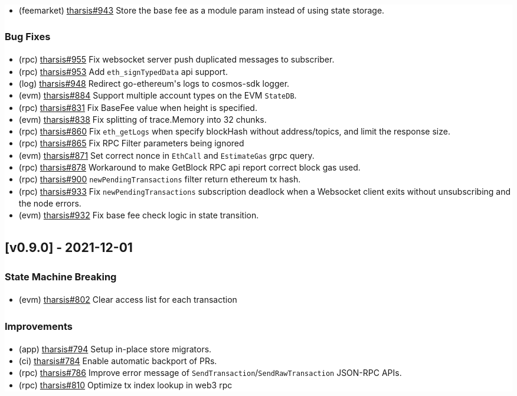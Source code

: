 - (feemarket) [tharsis#943](https://github.com/Entangle-Protocol/entangle-blockchain/pull/943) Store the base fee as a module param instead of using state storage.

### Bug Fixes

- (rpc) [tharsis#955](https://github.com/Entangle-Protocol/entangle-blockchain/pull/955) Fix websocket server push duplicated messages to subscriber.
- (rpc) [tharsis#953](https://github.com/Entangle-Protocol/entangle-blockchain/pull/953) Add `eth_signTypedData` api support.
- (log) [tharsis#948](https://github.com/Entangle-Protocol/entangle-blockchain/pull/948) Redirect go-ethereum's logs to cosmos-sdk logger.
- (evm) [tharsis#884](https://github.com/Entangle-Protocol/entangle-blockchain/pull/884) Support multiple account types on the EVM `StateDB`.
- (rpc) [tharsis#831](https://github.com/Entangle-Protocol/entangle-blockchain/pull/831) Fix BaseFee value when height is specified.
- (evm) [tharsis#838](https://github.com/Entangle-Protocol/entangle-blockchain/pull/838) Fix splitting of trace.Memory into 32 chunks.
- (rpc) [tharsis#860](https://github.com/Entangle-Protocol/entangle-blockchain/pull/860) Fix `eth_getLogs` when specify blockHash without address/topics, and limit the response size.
- (rpc) [tharsis#865](https://github.com/Entangle-Protocol/entangle-blockchain/pull/865) Fix RPC Filter parameters being ignored
- (evm) [tharsis#871](https://github.com/Entangle-Protocol/entangle-blockchain/pull/871) Set correct nonce in `EthCall` and `EstimateGas` grpc query.
- (rpc) [tharsis#878](https://github.com/Entangle-Protocol/entangle-blockchain/pull/878) Workaround to make GetBlock RPC api report correct block gas used.
- (rpc) [tharsis#900](https://github.com/Entangle-Protocol/entangle-blockchain/pull/900) `newPendingTransactions` filter return ethereum tx hash.
- (rpc) [tharsis#933](https://github.com/Entangle-Protocol/entangle-blockchain/pull/933) Fix `newPendingTransactions` subscription deadlock when a Websocket client exits without unsubscribing and the node errors.
- (evm) [tharsis#932](https://github.com/Entangle-Protocol/entangle-blockchain/pull/932) Fix base fee check logic in state transition.

## [v0.9.0] - 2021-12-01

### State Machine Breaking

- (evm) [tharsis#802](https://github.com/Entangle-Protocol/entangle-blockchain/pull/802) Clear access list for each transaction

### Improvements

- (app) [tharsis#794](https://github.com/Entangle-Protocol/entangle-blockchain/pull/794) Setup in-place store migrators.
- (ci) [tharsis#784](https://github.com/Entangle-Protocol/entangle-blockchain/pull/784) Enable automatic backport of PRs.
- (rpc) [tharsis#786](https://github.com/Entangle-Protocol/entangle-blockchain/pull/786) Improve error message of `SendTransaction`/`SendRawTransaction` JSON-RPC APIs.
- (rpc) [tharsis#810](https://github.com/Entangle-Protocol/entangle-blockchain/pull/810) Optimize tx index lookup in web3 rpc
